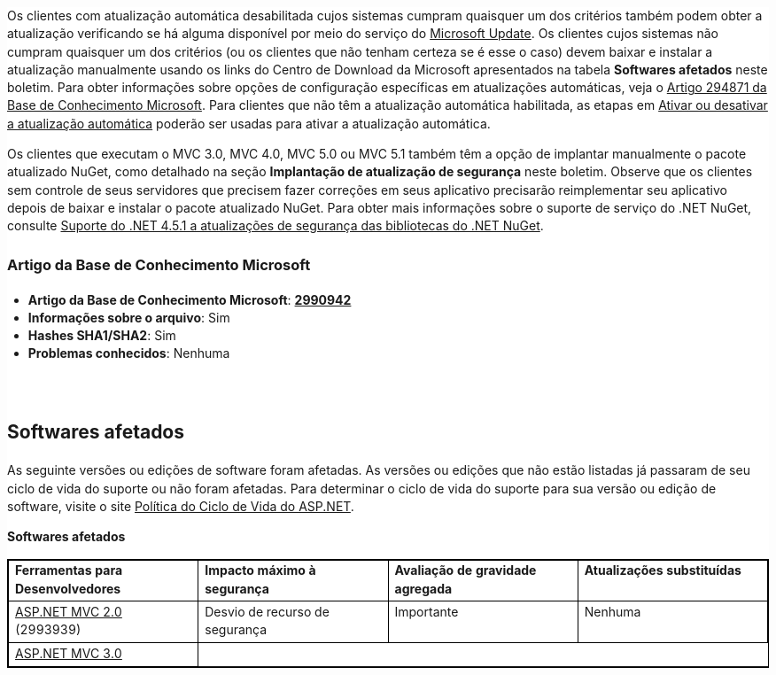 Os clientes com atualização automática desabilitada cujos sistemas cumpram quaisquer um dos critérios também podem obter a atualização verificando se há alguma disponível por meio do serviço do [Microsoft Update](http://go.microsoft.com/fwlink/?linkid=40747). Os clientes cujos sistemas não cumpram quaisquer um dos critérios (ou os clientes que não tenham certeza se é esse o caso) devem baixar e instalar a atualização manualmente usando os links do Centro de Download da Microsoft apresentados na tabela **Softwares afetados** neste boletim. Para obter informações sobre opções de configuração específicas em atualizações automáticas, veja o [Artigo 294871 da Base de Conhecimento Microsoft](https://support.microsoft.com/kb/294871). Para clientes que não têm a atualização automática habilitada, as etapas em [Ativar ou desativar a atualização automática](http://go.microsoft.com/fwlink/?linkid=398470) poderão ser usadas para ativar a atualização automática.

Os clientes que executam o MVC 3.0, MVC 4.0, MVC 5.0 ou MVC 5.1 também têm a opção de implantar manualmente o pacote atualizado NuGet, como detalhado na seção **Implantação de atualização de segurança** neste boletim. Observe que os clientes sem controle de seus servidores que precisem fazer correções em seus aplicativo precisarão reimplementar seu aplicativo depois de baixar e instalar o pacote atualizado NuGet. Para obter mais informações sobre o suporte de serviço do .NET NuGet, consulte [Suporte do .NET 4.5.1 a atualizações de segurança das bibliotecas do .NET NuGet](http://blogs.msdn.com/b/dotnet/archive/2014/01/22/net-4-5-1-supports-microsoft-security-updates-for-net-nuget-libraries.aspx).

### Artigo da Base de Conhecimento Microsoft

-   **Artigo da Base de Conhecimento Microsoft**: [**2990942**](https://support.microsoft.com/kb/2990942)
-   **Informações sobre o arquivo**: Sim
-   **Hashes SHA1/SHA2**: Sim
-   **Problemas conhecidos**: Nenhuma

 

Softwares afetados
------------------

<span id="sectionToggle0"></span>
As seguinte versões ou edições de software foram afetadas. As versões ou edições que não estão listadas já passaram de seu ciclo de vida do suporte ou não foram afetadas. Para determinar o ciclo de vida do suporte para sua versão ou edição de software, visite o site [Política do Ciclo de Vida do ASP.NET](http://www.asp.net/support).

**Softwares afetados** 

 
<table style="border:1px solid black;">
<colgroup>
<col width="25%" />
<col width="25%" />
<col width="25%" />
<col width="25%" />
</colgroup>
<tbody>
<tr class="odd">
<td style="border:1px solid black;"><strong>Ferramentas para Desenvolvedores</strong></td>
<td style="border:1px solid black;"><strong>Impacto máximo à segurança</strong></td>
<td style="border:1px solid black;"><strong>Avaliação de gravidade agregada</strong></td>
<td style="border:1px solid black;"><strong>Atualizações substituídas</strong></td>
</tr>
<tr class="even">
<td style="border:1px solid black;"><a href="http://www.microsoft.com/downloads/details.aspx?familyid=7d07b199-e7b6-4526-930c-cea52dc15b95">ASP.NET MVC 2.0</a><br />
(2993939)</td>
<td style="border:1px solid black;">Desvio de recurso de segurança</td>
<td style="border:1px solid black;">Importante</td>
<td style="border:1px solid black;">Nenhuma</td>
</tr>
<tr class="odd">
<td style="border:1px solid black;"><a href="http://www.microsoft.com/downloads/details.aspx?familyid=7d07b199-e7b6-4526-930c-cea52dc15b95">ASP.NET MVC 3.0</a><br />